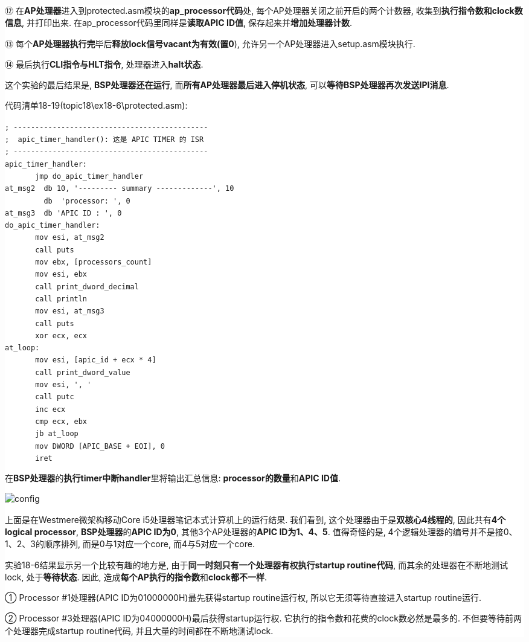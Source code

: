 ⑫ 在**AP处理器**进入到protected.asm模块的**ap\_processor代码**处, 每个AP处理器关闭之前开启的两个计数器, 收集到**执行指令数和clock数信息**, 并打印出来. 在ap\_processor代码里同样是**读取APIC ID值**, 保存起来并**增加处理器计数**. 

⑬ 每个**AP处理器执行完**毕后**释放lock信号vacant为有效(置0**), 允许另一个AP处理器进入setup.asm模块执行. 

⑭ 最后执行**CLI指令与HLT指令**, 处理器进入**halt状态**. 

这个实验的最后结果是, **BSP处理器还在运行**, 而**所有AP处理器最后进入停机状态**, 可以**等待BSP处理器再次发送IPI消息**. 

代码清单18-19(topic18\ex18\-6\protected.asm): 

```x86asm
; ---------------------------------------------
;  apic_timer_handler(): 这是 APIC TIMER 的 ISR
; ---------------------------------------------
apic_timer_handler: 
       jmp do_apic_timer_handler
at_msg2  db 10, '--------- summary -------------', 10
         db  'processor: ', 0
at_msg3  db 'APIC ID : ', 0
do_apic_timer_handler: 
       mov esi, at_msg2
       call puts
       mov ebx, [processors_count]
       mov esi, ebx
       call print_dword_decimal
       call println
       mov esi, at_msg3
       call puts
       xor ecx, ecx
at_loop: 
       mov esi, [apic_id + ecx * 4]
       call print_dword_value
       mov esi, ', '
       call putc
       inc ecx
       cmp ecx, ebx
       jb at_loop
       mov DWORD [APIC_BASE + EOI], 0
       iret
```

在**BSP处理器**的**执行timer中断handler**里将输出汇总信息: **processor的数量**和**APIC ID值**. 

![config](./images/34.png)

上面是在Westmere微架构移动Core i5处理器笔记本式计算机上的运行结果. 我们看到, 这个处理器由于是**双核心4线程的**, 因此共有**4个logical processor**, **BSP处理器**的**APIC ID为0**, 其他3个AP处理器的**APIC ID为1、4、5**. 值得奇怪的是, 4个逻辑处理器的编号并不是接0、1、2、3的顺序排列, 而是0与1对应一个core, 而4与5对应一个core. 

实验18-6结果显示另一个比较有趣的地方是, 由于**同一时刻只有一个处理器有权执行startup routine代码**, 而其余的处理器在不断地测试lock, 处于**等待状态**. 因此, 造成**每个AP执行的指令数**和**clock都不一样**. 

① Processor #1处理器(APIC ID为01000000H)最先获得startup routine运行权, 所以它无须等待直接进入startup routine运行. 

② Processor #3处理器(APIC ID为04000000H)最后获得startup运行权. 它执行的指令数和花费的clock数必然是最多的. 不但要等待前两个处理器完成startup routine代码, 并且大量的时间都在不断地测试lock. 
